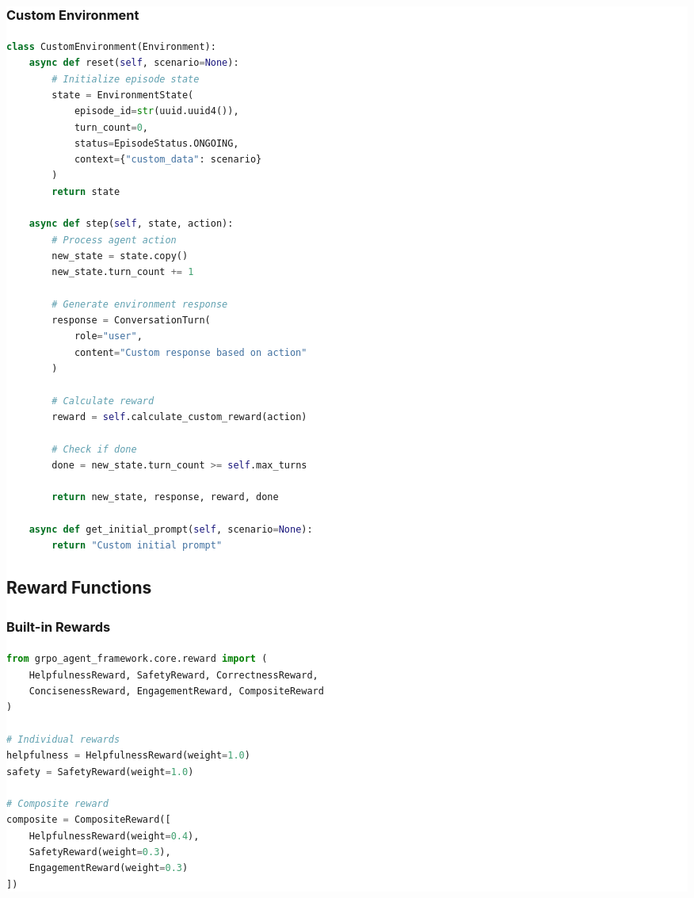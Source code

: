 ### Custom Environment

```python
class CustomEnvironment(Environment):
    async def reset(self, scenario=None):
        # Initialize episode state
        state = EnvironmentState(
            episode_id=str(uuid.uuid4()),
            turn_count=0,
            status=EpisodeStatus.ONGOING,
            context={"custom_data": scenario}
        )
        return state
    
    async def step(self, state, action):
        # Process agent action
        new_state = state.copy()
        new_state.turn_count += 1
        
        # Generate environment response
        response = ConversationTurn(
            role="user",
            content="Custom response based on action"
        )
        
        # Calculate reward
        reward = self.calculate_custom_reward(action)
        
        # Check if done
        done = new_state.turn_count >= self.max_turns
        
        return new_state, response, reward, done
    
    async def get_initial_prompt(self, scenario=None):
        return "Custom initial prompt"
```

## Reward Functions

### Built-in Rewards

```python
from grpo_agent_framework.core.reward import (
    HelpfulnessReward, SafetyReward, CorrectnessReward,
    ConcisenessReward, EngagementReward, CompositeReward
)

# Individual rewards
helpfulness = HelpfulnessReward(weight=1.0)
safety = SafetyReward(weight=1.0)

# Composite reward
composite = CompositeReward([
    HelpfulnessReward(weight=0.4),
    SafetyReward(weight=0.3),
    EngagementReward(weight=0.3)
])
```

